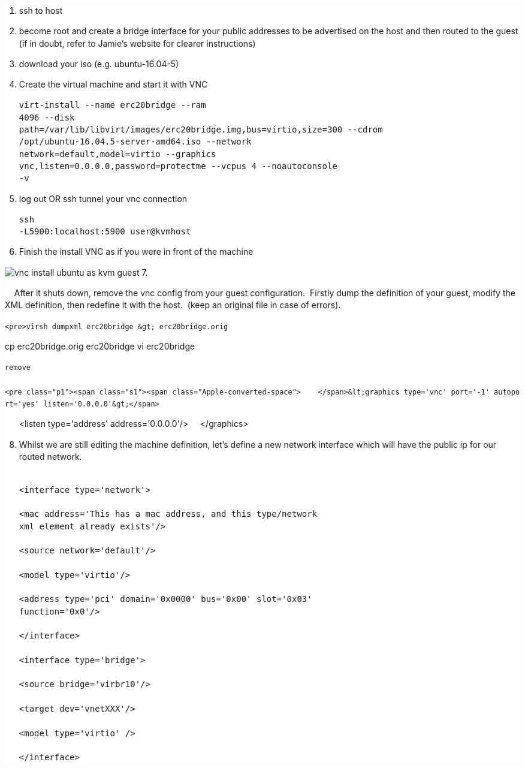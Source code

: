   1. ssh to host
  2. become root and create a bridge interface for your public addresses to be advertised on the host and then routed to the guest (if in doubt, refer to Jamie&#8217;s website for clearer instructions)
  3. download your iso (e.g. ubuntu-16.04-5)
  4. Create the virtual machine and start it with VNC <pre class="p1"><span class="s1">virt-install --name erc20bridge --ram 4096 --disk path=/var/lib/libvirt/images/erc20bridge.img,bus=virtio,size=300 --cdrom /opt/ubuntu-16.04.5-server-amd64.iso --network network=default,model=virtio --graphics vnc,listen=0.0.0.0,password=protectme --vcpus 4 --noautoconsole -v</span></pre>

  5. log out OR ssh tunnel your vnc connection 
    <pre>ssh -L5900:localhost:5900 user@kvmhost</pre>

  6. Finish the install VNC as if you were in front of the machine  
<img class="aligncenter size-full wp-image-356" src="https://i.mylomylo.com/wp-content/uploads/2018/08/kvm-vnc-install-ubuntu.png" alt="vnc install ubuntu as kvm guest" width="912" height="734" srcset="https://i.mylomylo.com/wp-content/uploads/2018/08/kvm-vnc-install-ubuntu.png 912w, https://i.mylomylo.com/wp-content/uploads/2018/08/kvm-vnc-install-ubuntu-300x241.png 300w, https://i.mylomylo.com/wp-content/uploads/2018/08/kvm-vnc-install-ubuntu-768x618.png 768w" sizes="(max-width: 912px) 100vw, 912px" /> 
  7. <p class="p1">
      <span class="s1"><span class="Apple-converted-space">    </span></span>After it shuts down, remove the vnc config from your guest configuration.  Firstly dump the definition of your guest, modify the XML definition, then redefine it with the host.  (keep an original file in case of errors).
    </p>
    
    <pre>virsh dumpxml erc20bridge &gt; erc20bridge.orig
cp erc20bridge.orig erc20bridge
vi erc20bridge</pre>
    
    remove
    
    <pre class="p1"><span class="s1"><span class="Apple-converted-space">    </span>&lt;graphics type='vnc' port='-1' autoport='yes' listen='0.0.0.0'&gt;</span>
<span class="s1"><span class="Apple-converted-space">      </span>&lt;listen type='address' address='0.0.0.0'/&gt;</span>
<span class="s1"><span class="Apple-converted-space">    </span>&lt;/graphics&gt;</span></pre>

  8. Whilst we are still editing the machine definition, let&#8217;s define a new network interface which will have the public ip for our routed network. <pre class="p1"><span class="s1"><span class="Apple-converted-space">    </span>&lt;interface type='network'&gt;</span>
<span class="s1"><span class="Apple-converted-space">      </span>&lt;mac address='This has a mac address, and this type/network xml element already exists'/&gt;</span>
<span class="s1"><span class="Apple-converted-space">      </span>&lt;source network='default'/&gt;</span>
<span class="s1"><span class="Apple-converted-space">      </span>&lt;model type='virtio'/&gt;</span>
<span class="s1"><span class="Apple-converted-space">      </span>&lt;address type='pci' domain='0x0000' bus='0x00' slot='0x03' function='0x0'/&gt;</span>
<span class="s1"><span class="Apple-converted-space">    </span>&lt;/interface&gt;</span>
<span class="s1"><span class="Apple-converted-space">    </span>&lt;interface type='bridge'&gt;</span>
<span class="s1"><span class="Apple-converted-space">      </span>&lt;source bridge='virbr10'/&gt;</span>
<span class="s1"><span class="Apple-converted-space">      </span>&lt;target dev='vnetXXX'/&gt;</span>
<span class="s1"><span class="Apple-converted-space">      </span>&lt;model type='virtio' /&gt;</span>
<span class="s1"><span class="Apple-converted-space">    </span>&lt;/interface&gt;</span></pre>
    